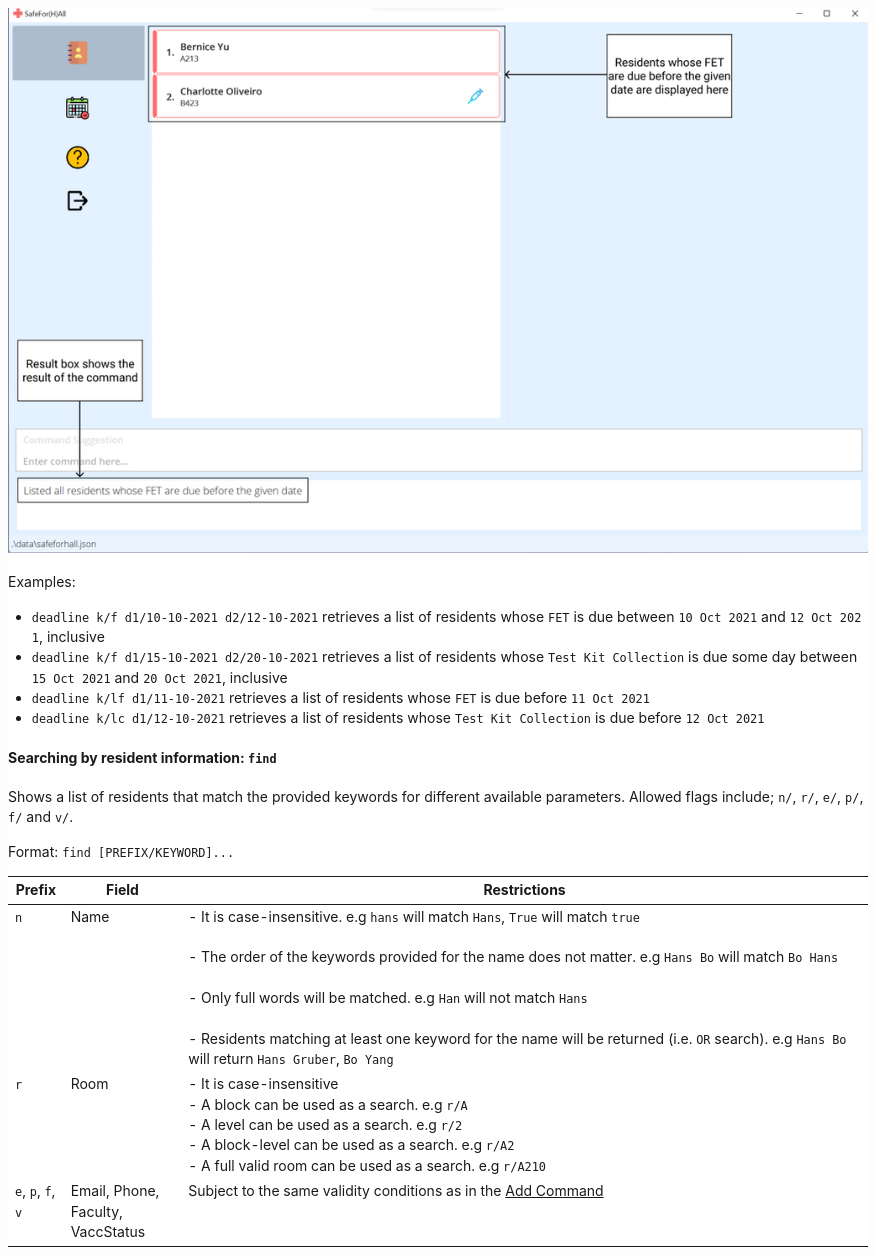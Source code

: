    ![Step2](images/logic/commands/deadlinecommand/step2b.png)
   

Examples:
* `deadline k/f d1/10-10-2021 d2/12-10-2021` retrieves a list of residents whose `FET` is due between `10 Oct 2021` and `12 Oct 2021`, inclusive
* `deadline k/f d1/15-10-2021 d2/20-10-2021` retrieves a list of residents whose `Test Kit Collection` is due some day between `15 Oct 2021` and `20 Oct 2021`, inclusive
* `deadline k/lf d1/11-10-2021` retrieves a list of residents whose `FET` is due before `11 Oct 2021`
* `deadline k/lc d1/12-10-2021` retrieves a list of residents whose `Test Kit Collection` is due before `12 Oct 2021`

#### Searching by resident information: `find`

Shows a list of residents that match the provided keywords for different available parameters. Allowed flags include; `n/`, `r/`, `e/`, `p/`, `f/` and `v/`.

Format: `find [PREFIX/KEYWORD]...`

Prefix | Field | Restrictions
-------- | ------ | ------
`n` | Name | - It is case-insensitive. e.g `hans` will match `Hans`, `True` will match `true` <br> <br> - The order of the keywords provided for the name does not matter. e.g `Hans Bo` will match `Bo Hans` <br> <br> - Only full words will be matched. e.g `Han` will not match `Hans` <br> <br> - Residents matching at least one keyword for the name will be returned (i.e. `OR` search). e.g `Hans Bo` will return `Hans Gruber`, `Bo Yang`
`r` | Room |  - It is case-insensitive <br> - A block can be used as a search. e.g `r/A` <br> - A level can be used as a search. e.g `r/2` <br> - A block-level can be used as a search. e.g `r/A2` <br> - A full valid room can be used as a search. e.g `r/A210`
`e`, `p`, `f`, `v` | Email, Phone, <br> Faculty, VaccStatus | Subject to the same validity conditions as in the [Add Command](#adding-a-residents-information--add)   

